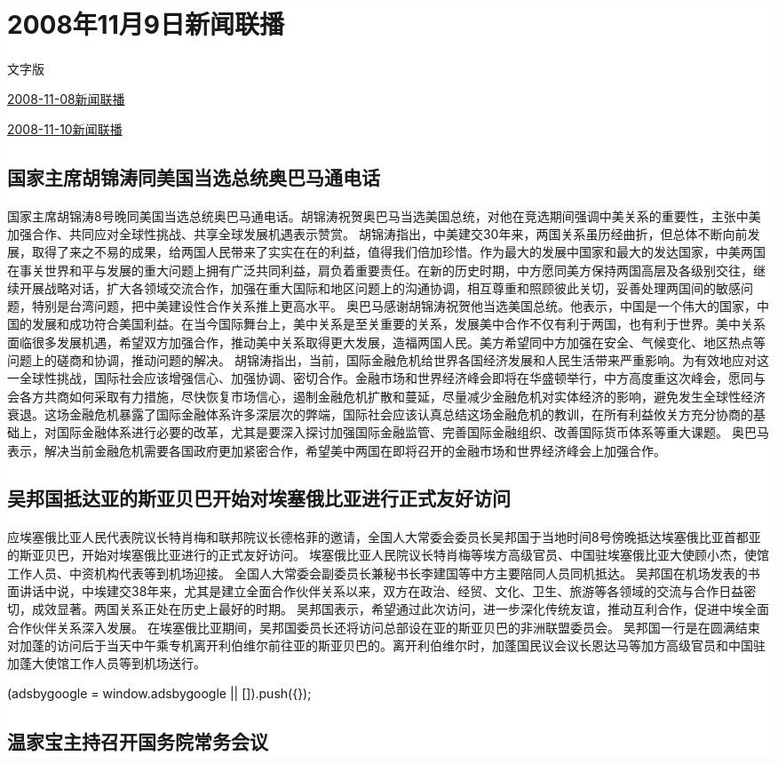 







# 2008年11月9日新闻联播
 文字版








[2008-11-08新闻联播](/xinwenlianbo/20081108)


[2008-11-10新闻联播](/xinwenlianbo/20081110)





## 国家主席胡锦涛同美国当选总统奥巴马通电话


国家主席胡锦涛8号晚同美国当选总统奥巴马通电话。胡锦涛祝贺奥巴马当选美国总统，对他在竞选期间强调中美关系的重要性，主张中美加强合作、共同应对全球性挑战、共享全球发展机遇表示赞赏。
胡锦涛指出，中美建交30年来，两国关系虽历经曲折，但总体不断向前发展，取得了来之不易的成果，给两国人民带来了实实在在的利益，值得我们倍加珍惜。作为最大的发展中国家和最大的发达国家，中美两国在事关世界和平与发展的重大问题上拥有广泛共同利益，肩负着重要责任。在新的历史时期，中方愿同美方保持两国高层及各级别交往，继续开展战略对话，扩大各领域交流合作，加强在重大国际和地区问题上的沟通协调，相互尊重和照顾彼此关切，妥善处理两国间的敏感问题，特别是台湾问题，把中美建设性合作关系推上更高水平。
奥巴马感谢胡锦涛祝贺他当选美国总统。他表示，中国是一个伟大的国家，中国的发展和成功符合美国利益。在当今国际舞台上，美中关系是至关重要的关系，发展美中合作不仅有利于两国，也有利于世界。美中关系面临很多发展机遇，希望双方加强合作，推动美中关系取得更大发展，造福两国人民。美方希望同中方加强在安全、气候变化、地区热点等问题上的磋商和协调，推动问题的解决。
胡锦涛指出，当前，国际金融危机给世界各国经济发展和人民生活带来严重影响。为有效地应对这一全球性挑战，国际社会应该增强信心、加强协调、密切合作。金融市场和世界经济峰会即将在华盛顿举行，中方高度重这次峰会，愿同与会各方共商如何采取有力措施，尽快恢复市场信心，遏制金融危机扩散和蔓延，尽量减少金融危机对实体经济的影响，避免发生全球性经济衰退。这场金融危机暴露了国际金融体系许多深层次的弊端，国际社会应该认真总结这场金融危机的教训，在所有利益攸关方充分协商的基础上，对国际金融体系进行必要的改革，尤其是要深入探讨加强国际金融监管、完善国际金融组织、改善国际货币体系等重大课题。
奥巴马表示，解决当前金融危机需要各国政府更加紧密合作，希望美中两国在即将召开的金融市场和世界经济峰会上加强合作。


## 吴邦国抵达亚的斯亚贝巴开始对埃塞俄比亚进行正式友好访问


应埃塞俄比亚人民代表院议长特肖梅和联邦院议长德格菲的邀请，全国人大常委会委员长吴邦国于当地时间8号傍晚抵达埃塞俄比亚首都亚的斯亚贝巴，开始对埃塞俄比亚进行的正式友好访问。
埃塞俄比亚人民院议长特肖梅等埃方高级官员、中国驻埃塞俄比亚大使顾小杰，使馆工作人员、中资机构代表等到机场迎接。
全国人大常委会副委员长兼秘书长李建国等中方主要陪同人员同机抵达。
吴邦国在机场发表的书面讲话中说，中埃建交38年来，尤其是建立全面合作伙伴关系以来，双方在政治、经贸、文化、卫生、旅游等各领域的交流与合作日益密切，成效显著。两国关系正处在历史上最好的时期。
吴邦国表示，希望通过此次访问，进一步深化传统友谊，推动互利合作，促进中埃全面合作伙伴关系深入发展。
在埃塞俄比亚期间，吴邦国委员长还将访问总部设在亚的斯亚贝巴的非洲联盟委员会。
吴邦国一行是在圆满结束对加蓬的访问后于当天中午乘专机离开利伯维尔前往亚的斯亚贝巴的。离开利伯维尔时，加蓬国民议会议长恩达马等加方高级官员和中国驻加蓬大使馆工作人员等到机场送行。





 (adsbygoogle = window.adsbygoogle || []).push({});

 
## 温家宝主持召开国务院常务会议

